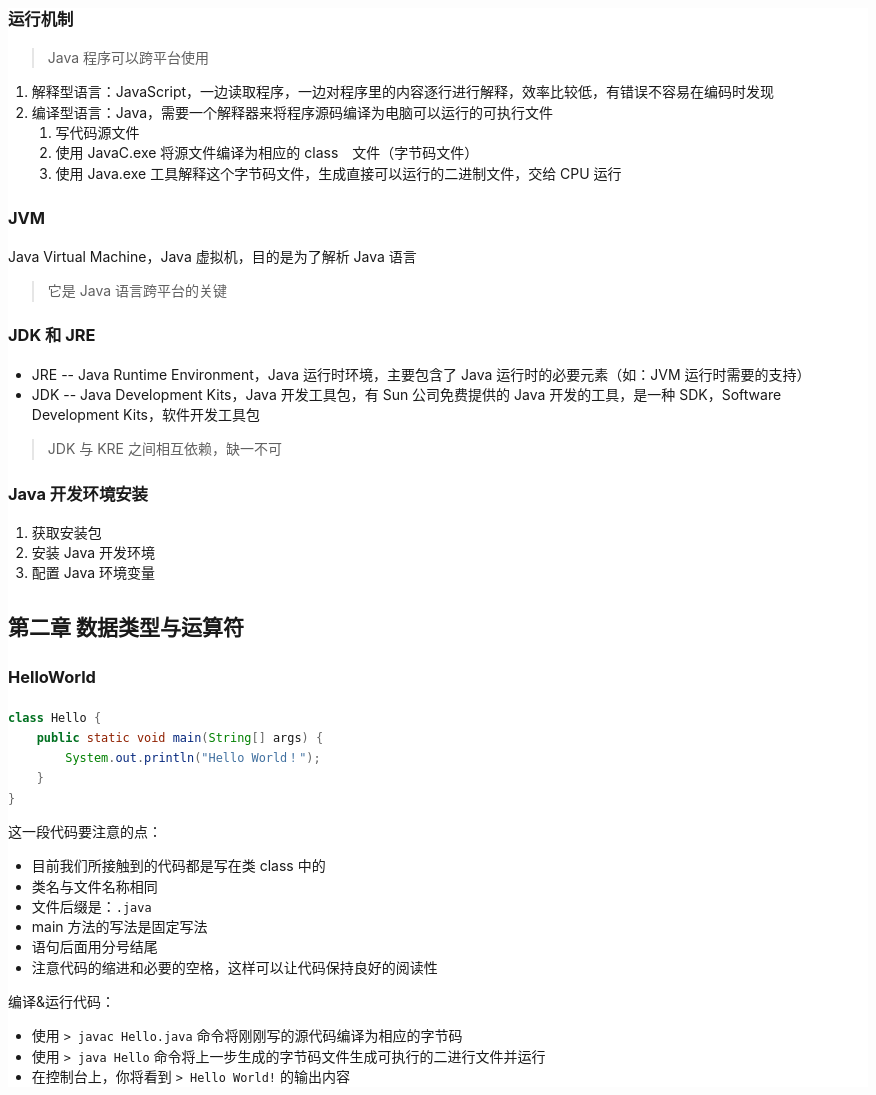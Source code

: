 ### 运行机制

> Java 程序可以跨平台使用

1. 解释型语言：JavaScript，一边读取程序，一边对程序里的内容逐行进行解释，效率比较低，有错误不容易在编码时发现
2. 编译型语言：Java，需要一个解释器来将程序源码编译为电脑可以运行的可执行文件
   1. 写代码源文件
   2. 使用 JavaC.exe 将源文件编译为相应的 class　文件（字节码文件）
   3. 使用 Java.exe 工具解释这个字节码文件，生成直接可以运行的二进制文件，交给 CPU 运行

### JVM

Java Virtual Machine，Java 虚拟机，目的是为了解析 Java 语言

> 它是 Java 语言跨平台的关键

### JDK 和 JRE

* JRE -- Java Runtime Environment，Java 运行时环境，主要包含了 Java 运行时的必要元素（如：JVM 运行时需要的支持）
* JDK -- Java Development Kits，Java 开发工具包，有 Sun 公司免费提供的 Java 开发的工具，是一种 SDK，Software Development Kits，软件开发工具包

> JDK 与 KRE 之间相互依赖，缺一不可

### Java 开发环境安装

1. 获取安装包
2. 安装 Java 开发环境
3. 配置 Java 环境变量

## 第二章 数据类型与运算符

### HelloWorld

```java
class Hello {
    public static void main(String[] args) {
        System.out.println("Hello World！");
    }
}
```

这一段代码要注意的点：

* 目前我们所接触到的代码都是写在类 class 中的
* 类名与文件名称相同
* 文件后缀是：`.java`
* main 方法的写法是固定写法
* 语句后面用分号结尾
* 注意代码的缩进和必要的空格，这样可以让代码保持良好的阅读性

编译&运行代码：

* 使用 `> javac Hello.java` 命令将刚刚写的源代码编译为相应的字节码
* 使用 `> java Hello` 命令将上一步生成的字节码文件生成可执行的二进行文件并运行
* 在控制台上，你将看到 `> Hello World!` 的输出内容
